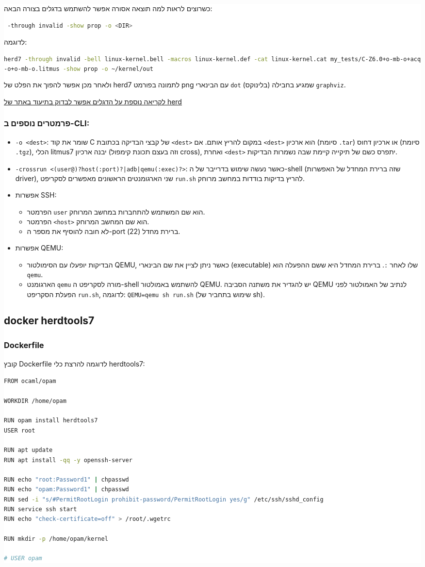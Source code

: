 כשרוצים לראות למה תוצאה אסורה אפשר להשתמש בדגלים בצורה הבאה:

```sh {linenos=inline}
 -through invalid -show prop -o <DIR>
```

לדוגמה:

```sh {linenos=inline}
herd7 -through invalid -bell linux-kernel.bell -macros linux-kernel.def -cat linux-kernel.cat my_tests/C-Z6.0+o-mb-o+acq-o+o-mb-o.litmus -show prop -o ~/kernel/out
```

ולאחר מכן אפשר להפוך את הפלט של herd7 לתמונה בפורמט png עם הבינארי `dot` (בלינוקס) שמגיע בחבילה `graphviz`.


[לקריאה נוספת על הדגלים אפשר לבדוק בתיעוד באתר של herd](https://diy.inria.fr/doc/herd.html)


### פרמטרים נוספים ב-CLI:

- `-o <dest>`:
	שומר את קוד C של קבצי הבדיקה בכתובת `<dest>` במקום להריץ אותם.
	אם `<dest>` הוא ארכיון (סיומת `.tar`) או ארכיון דחוס (סיומת `.tgz`), הכלי litmus7 יבנה ארכיון (וזה בעצם תכונת קימפול cross), ואחרת `<dest>` יתפרס כשם של תיקייה קיימת שבה נשמרות הבדיקות.

- `-crossrun <(user@)?host(:port)?|adb|qemu(:exec)?>`:
	כאשר נעשה שימוש בדרייבר של ה-shell (שזה ברירת המחדל של האפשרות driver), שני הארגומנטים הראשונים מאפשרים לסקריפט `run.sh` להריץ בדיקות בודדות במחשב מרוחק.
	
- אפשרות SSH:
	- הפרמטר `user` הוא שם המשתמש להתחברות במחשב המרוחק.
	- הפרמטר `<host>` הוא שם המחשב המרוחק.
	- לא חובה להוסיף את מספר ה-port ברירת מחדל (22).

- אפשרות QEMU:
	- הבדיקות יופעלו עם הסימולטור QEMU, כאשר ניתן לציין את שם הבינארי (executable) שלו לאחר `:`. ברירת המחדל היא ששם ההפעלה הוא `qemu`.
	- הארגומנט `qemu` מורה לסקריפט ה-shell להשתמש באמולטור QEMU. יש להגדיר את משתנה הסביבה QEMU לנתיב של האמולטור לפני הפעלת הסקריפט `run.sh`, לדוגמה: `QEMU=qemu sh run.sh` (שימוש בתחביר של sh).





## docker herdtools7

### Dockerfile
קובץ Dockerfile לדוגמה להרצת כלי herdtools7:

```sh {linenos=inline}
FROM ocaml/opam

WORKDIR /home/opam

RUN opam install herdtools7
USER root

RUN apt update
RUN apt install -qq -y openssh-server

RUN echo "root:Password1" | chpasswd
RUN echo "opam:Password1" | chpasswd
RUN sed -i "s/#PermitRootLogin prohibit-password/PermitRootLogin yes/g" /etc/ssh/sshd_config
RUN service ssh start
RUN echo "check-certificate=off" > /root/.wgetrc

RUN mkdir -p /home/opam/kernel

# USER opam
```